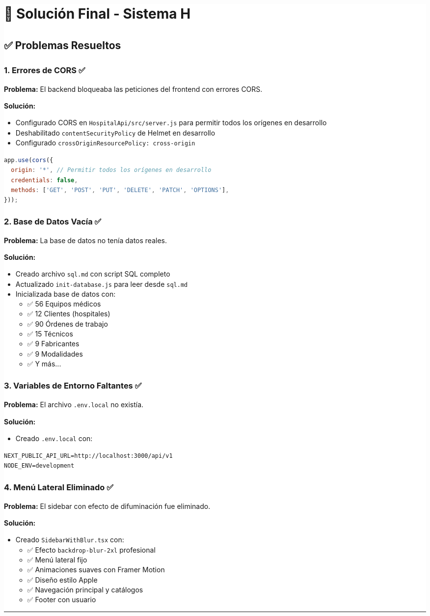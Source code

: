 # 🎯 Solución Final - Sistema H

## ✅ Problemas Resueltos

### 1. **Errores de CORS** ✅
**Problema:** El backend bloqueaba las peticiones del frontend con errores CORS.

**Solución:**
- Configurado CORS en `HospitalApi/src/server.js` para permitir todos los orígenes en desarrollo
- Deshabilitado `contentSecurityPolicy` de Helmet en desarrollo
- Configurado `crossOriginResourcePolicy: cross-origin`

```javascript
app.use(cors({
  origin: '*', // Permitir todos los orígenes en desarrollo
  credentials: false,
  methods: ['GET', 'POST', 'PUT', 'DELETE', 'PATCH', 'OPTIONS'],
}));
```

### 2. **Base de Datos Vacía** ✅
**Problema:** La base de datos no tenía datos reales.

**Solución:**
- Creado archivo `sql.md` con script SQL completo
- Actualizado `init-database.js` para leer desde `sql.md`
- Inicializada base de datos con:
  - ✅ 56 Equipos médicos
  - ✅ 12 Clientes (hospitales)
  - ✅ 90 Órdenes de trabajo
  - ✅ 15 Técnicos
  - ✅ 9 Fabricantes
  - ✅ 9 Modalidades
  - ✅ Y más...

### 3. **Variables de Entorno Faltantes** ✅
**Problema:** El archivo `.env.local` no existía.

**Solución:**
- Creado `.env.local` con:
```env
NEXT_PUBLIC_API_URL=http://localhost:3000/api/v1
NODE_ENV=development
```

### 4. **Menú Lateral Eliminado** ✅
**Problema:** El sidebar con efecto de difuminación fue eliminado.

**Solución:**
- Creado `SidebarWithBlur.tsx` con:
  - ✅ Efecto `backdrop-blur-2xl` profesional
  - ✅ Menú lateral fijo
  - ✅ Animaciones suaves con Framer Motion
  - ✅ Diseño estilo Apple
  - ✅ Navegación principal y catálogos
  - ✅ Footer con usuario

---
